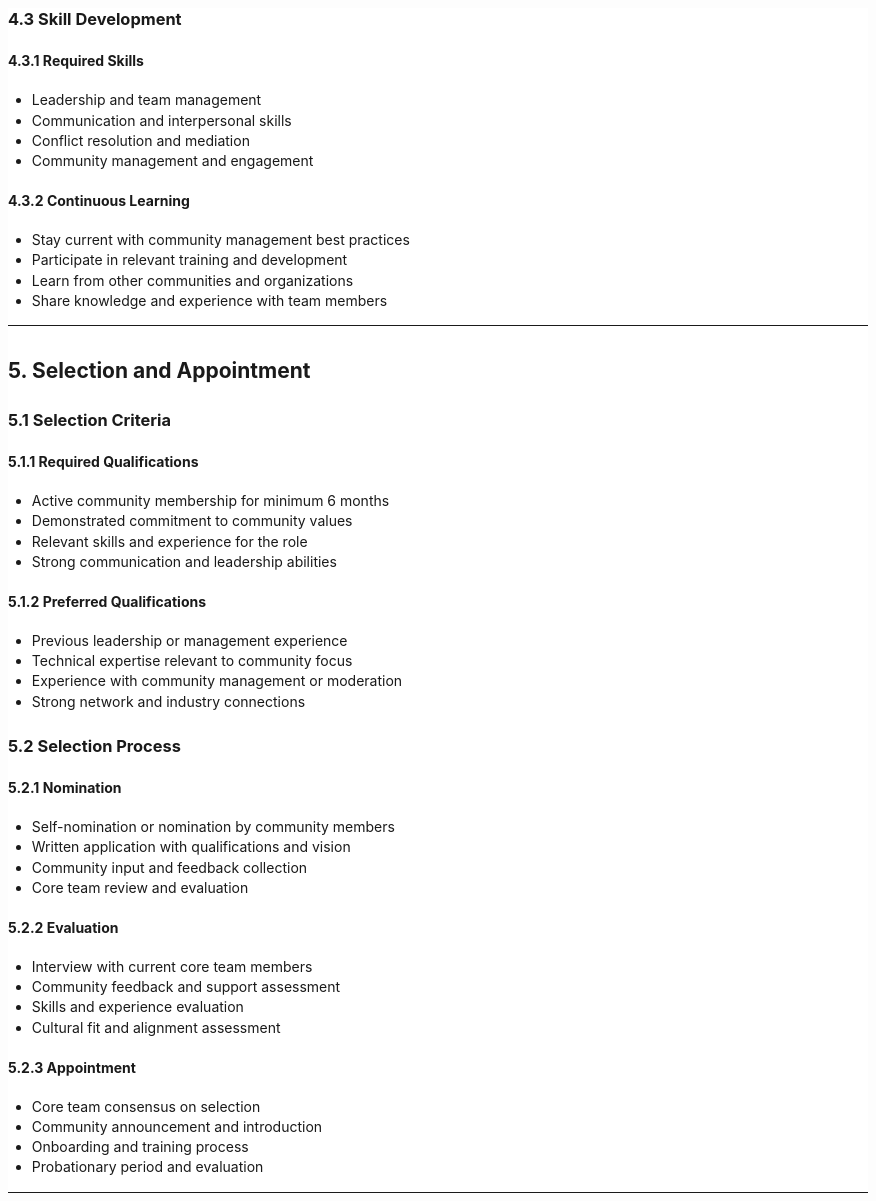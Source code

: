 ### 4.3 Skill Development

#### 4.3.1 Required Skills
- Leadership and team management
- Communication and interpersonal skills
- Conflict resolution and mediation
- Community management and engagement

#### 4.3.2 Continuous Learning
- Stay current with community management best practices
- Participate in relevant training and development
- Learn from other communities and organizations
- Share knowledge and experience with team members

---

## 5. Selection and Appointment

### 5.1 Selection Criteria

#### 5.1.1 Required Qualifications
- Active community membership for minimum 6 months
- Demonstrated commitment to community values
- Relevant skills and experience for the role
- Strong communication and leadership abilities

#### 5.1.2 Preferred Qualifications
- Previous leadership or management experience
- Technical expertise relevant to community focus
- Experience with community management or moderation
- Strong network and industry connections

### 5.2 Selection Process

#### 5.2.1 Nomination
- Self-nomination or nomination by community members
- Written application with qualifications and vision
- Community input and feedback collection
- Core team review and evaluation

#### 5.2.2 Evaluation
- Interview with current core team members
- Community feedback and support assessment
- Skills and experience evaluation
- Cultural fit and alignment assessment

#### 5.2.3 Appointment
- Core team consensus on selection
- Community announcement and introduction
- Onboarding and training process
- Probationary period and evaluation

---